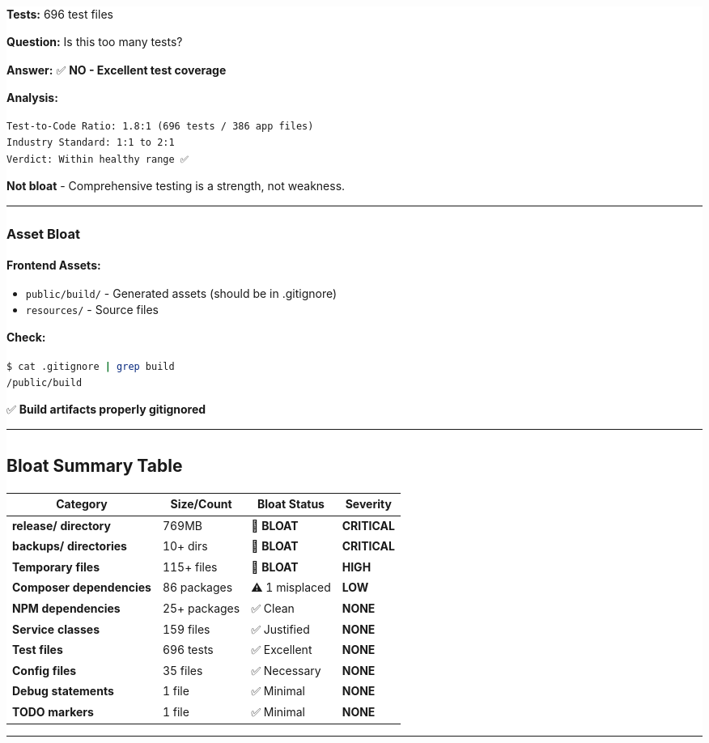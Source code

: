 **Tests:** 696 test files

**Question:** Is this too many tests?

**Answer:** ✅ **NO - Excellent test coverage**

**Analysis:**
```
Test-to-Code Ratio: 1.8:1 (696 tests / 386 app files)
Industry Standard: 1:1 to 2:1
Verdict: Within healthy range ✅
```

**Not bloat** - Comprehensive testing is a strength, not weakness.

---

### Asset Bloat

**Frontend Assets:**
- `public/build/` - Generated assets (should be in .gitignore)
- `resources/` - Source files

**Check:**
```bash
$ cat .gitignore | grep build
/public/build
```

✅ **Build artifacts properly gitignored**

---

## Bloat Summary Table

| Category | Size/Count | Bloat Status | Severity |
|----------|------------|--------------|----------|
| **release/ directory** | 769MB | 🔴 **BLOAT** | **CRITICAL** |
| **backups/ directories** | 10+ dirs | 🔴 **BLOAT** | **CRITICAL** |
| **Temporary files** | 115+ files | 🔴 **BLOAT** | **HIGH** |
| **Composer dependencies** | 86 packages | ⚠️ 1 misplaced | **LOW** |
| **NPM dependencies** | 25+ packages | ✅ Clean | **NONE** |
| **Service classes** | 159 files | ✅ Justified | **NONE** |
| **Test files** | 696 tests | ✅ Excellent | **NONE** |
| **Config files** | 35 files | ✅ Necessary | **NONE** |
| **Debug statements** | 1 file | ✅ Minimal | **NONE** |
| **TODO markers** | 1 file | ✅ Minimal | **NONE** |

---
